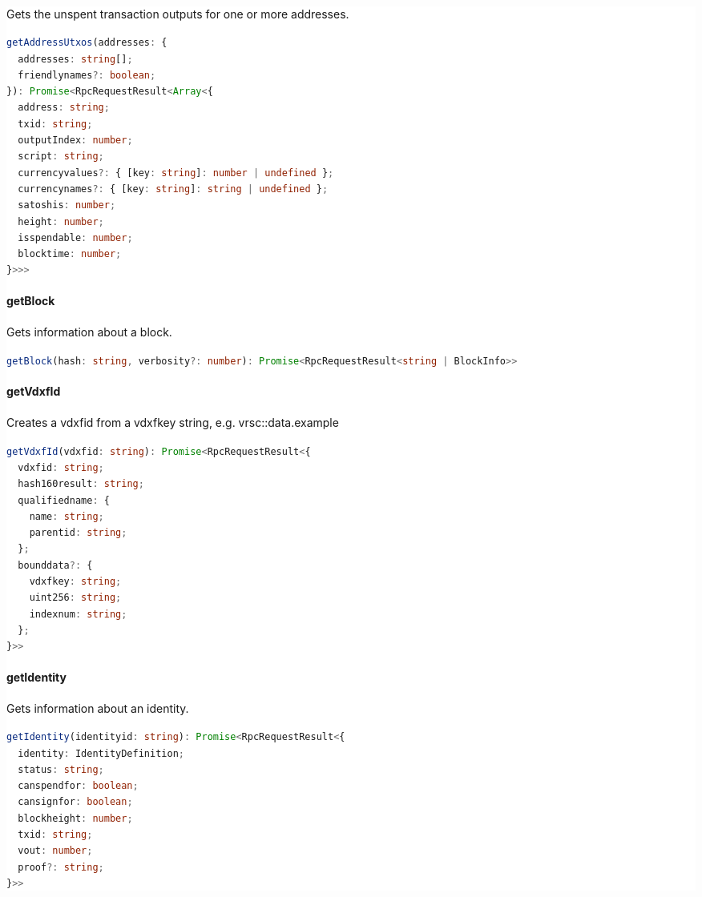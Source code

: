 Gets the unspent transaction outputs for one or more addresses.

```typescript
getAddressUtxos(addresses: {
  addresses: string[];
  friendlynames?: boolean;
}): Promise<RpcRequestResult<Array<{
  address: string;
  txid: string;
  outputIndex: number;
  script: string;
  currencyvalues?: { [key: string]: number | undefined };
  currencynames?: { [key: string]: string | undefined };
  satoshis: number;
  height: number;
  isspendable: number;
  blocktime: number;
}>>>
```

#### getBlock

Gets information about a block.

```typescript
getBlock(hash: string, verbosity?: number): Promise<RpcRequestResult<string | BlockInfo>>
```

#### getVdxfId

Creates a vdxfid from a vdxfkey string, e.g. vrsc::data.example

```typescript
getVdxfId(vdxfid: string): Promise<RpcRequestResult<{
  vdxfid: string;
  hash160result: string;
  qualifiedname: {
    name: string;
    parentid: string;
  };
  bounddata?: {
    vdxfkey: string;
    uint256: string;
    indexnum: string;
  };
}>>
```

#### getIdentity

Gets information about an identity.

```typescript
getIdentity(identityid: string): Promise<RpcRequestResult<{
  identity: IdentityDefinition;
  status: string;
  canspendfor: boolean;
  cansignfor: boolean;
  blockheight: number;
  txid: string;
  vout: number;
  proof?: string;
}>>
```


  [key: string]: CurrencyDefinition;